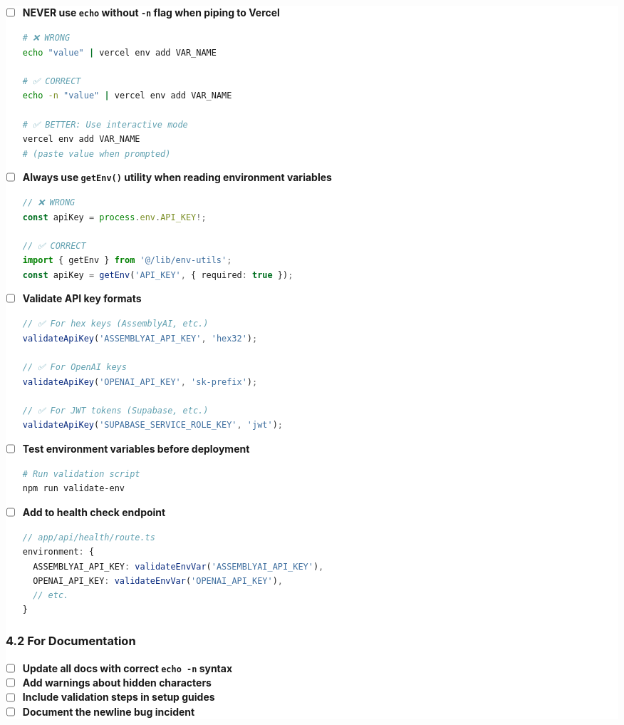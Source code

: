 - [ ] **NEVER use `echo` without `-n` flag when piping to Vercel**
  ```bash
  # ❌ WRONG
  echo "value" | vercel env add VAR_NAME

  # ✅ CORRECT
  echo -n "value" | vercel env add VAR_NAME

  # ✅ BETTER: Use interactive mode
  vercel env add VAR_NAME
  # (paste value when prompted)
  ```

- [ ] **Always use `getEnv()` utility when reading environment variables**
  ```typescript
  // ❌ WRONG
  const apiKey = process.env.API_KEY!;

  // ✅ CORRECT
  import { getEnv } from '@/lib/env-utils';
  const apiKey = getEnv('API_KEY', { required: true });
  ```

- [ ] **Validate API key formats**
  ```typescript
  // ✅ For hex keys (AssemblyAI, etc.)
  validateApiKey('ASSEMBLYAI_API_KEY', 'hex32');

  // ✅ For OpenAI keys
  validateApiKey('OPENAI_API_KEY', 'sk-prefix');

  // ✅ For JWT tokens (Supabase, etc.)
  validateApiKey('SUPABASE_SERVICE_ROLE_KEY', 'jwt');
  ```

- [ ] **Test environment variables before deployment**
  ```bash
  # Run validation script
  npm run validate-env
  ```

- [ ] **Add to health check endpoint**
  ```typescript
  // app/api/health/route.ts
  environment: {
    ASSEMBLYAI_API_KEY: validateEnvVar('ASSEMBLYAI_API_KEY'),
    OPENAI_API_KEY: validateEnvVar('OPENAI_API_KEY'),
    // etc.
  }
  ```

### 4.2 For Documentation

- [ ] **Update all docs with correct `echo -n` syntax**
- [ ] **Add warnings about hidden characters**
- [ ] **Include validation steps in setup guides**
- [ ] **Document the newline bug incident**
